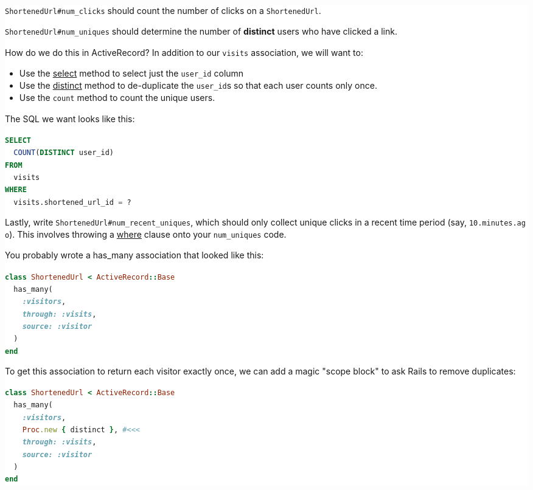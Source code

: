 `ShortenedUrl#num_clicks` should count the number of clicks on a `ShortenedUrl`.

`ShortenedUrl#num_uniques` should determine the number of **distinct** users
who have clicked a link.

How do we do this in ActiveRecord? In addition to our `visits` association, we
will want to:

* Use the [select](http://api.rubyonrails.org/classes/ActiveRecord/QueryMethods.html#method-i-select) method to select just the `user_id` column
* Use the [distinct](http://api.rubyonrails.org/classes/ActiveRecord/QueryMethods.html#method-i-distinct) method to de-duplicate the `user_id`s so that each user
  counts only once.
* Use the `count` method to count the unique users.

The SQL we want looks like this:

```sql
SELECT
  COUNT(DISTINCT user_id)
FROM
  visits
WHERE
  visits.shortened_url_id = ?
```

Lastly, write `ShortenedUrl#num_recent_uniques`, which should only collect unique
clicks in a recent time period (say, `10.minutes.ago`). This involves throwing a
[where](http://api.rubyonrails.org/classes/ActiveRecord/QueryMethods.html#method-i-where) clause onto your `num_uniques` code.

You probably wrote a has_many association that looked like this:

```ruby
class ShortenedUrl < ActiveRecord::Base
  has_many(
    :visitors,
    through: :visits,
    source: :visitor
  )
end
```

To get this association to return each visitor exactly once, we can add a magic
"scope block" to ask Rails to remove duplicates:

```ruby
class ShortenedUrl < ActiveRecord::Base
  has_many(
    :visitors,
    Proc.new { distinct }, #<<<
    through: :visits,
    source: :visitor
  )
end
```
